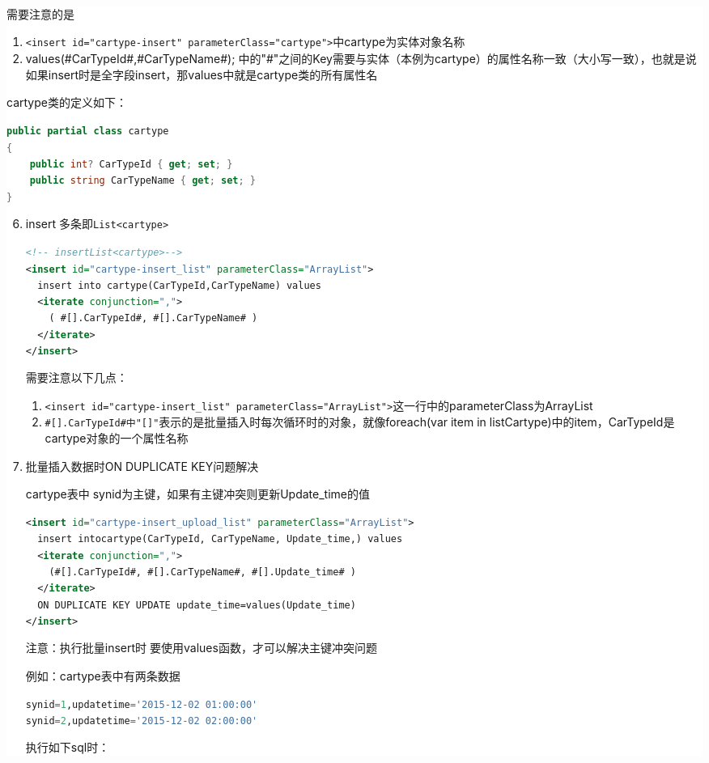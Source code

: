    需要注意的是

   1. `<insert id="cartype-insert" parameterClass="cartype">`中cartype为实体对象名称
   2. values(#CarTypeId#,#CarTypeName#); 中的"#"之间的Key需要与实体（本例为cartype）的属性名称一致（大小写一致），也就是说如果insert时是全字段insert，那values中就是cartype类的所有属性名

   cartype类的定义如下：

   ```C#
   public partial class cartype  
   {  
       public int? CarTypeId { get; set; }  
       public string CarTypeName { get; set; }
   }
   ```

6. insert 多条即`List<cartype>`

   ```xml
   <!-- insertList<cartype>-->
   <insert id="cartype-insert_list" parameterClass="ArrayList">  
     insert into cartype(CarTypeId,CarTypeName) values  
     <iterate conjunction=",">  
       ( #[].CarTypeId#, #[].CarTypeName# )  
     </iterate>  
   </insert>  
   ```

   需要注意以下几点：

   1. `<insert id="cartype-insert_list" parameterClass="ArrayList">`这一行中的parameterClass为ArrayList
   2. `#[].CarTypeId#中"[]"`表示的是批量插入时每次循环时的对象，就像foreach(var item in listCartype)中的item，CarTypeId是cartype对象的一个属性名称

7. 批量插入数据时ON DUPLICATE KEY问题解决

   cartype表中 synid为主键，如果有主键冲突则更新Update_time的值

   ```xml
   <insert id="cartype-insert_upload_list" parameterClass="ArrayList">  
     insert intocartype(CarTypeId, CarTypeName, Update_time,) values  
     <iterate conjunction=",">  
       (#[].CarTypeId#, #[].CarTypeName#, #[].Update_time# )  
     </iterate>  
     ON DUPLICATE KEY UPDATE update_time=values(Update_time)  
   </insert>  
   ```

   注意：执行批量insert时 要使用values函数，才可以解决主键冲突问题

   例如：cartype表中有两条数据

   ```sql
   synid=1,updatetime='2015-12-02 01:00:00'
   synid=2,updatetime='2015-12-02 02:00:00'
   ```

   执行如下sql时：

